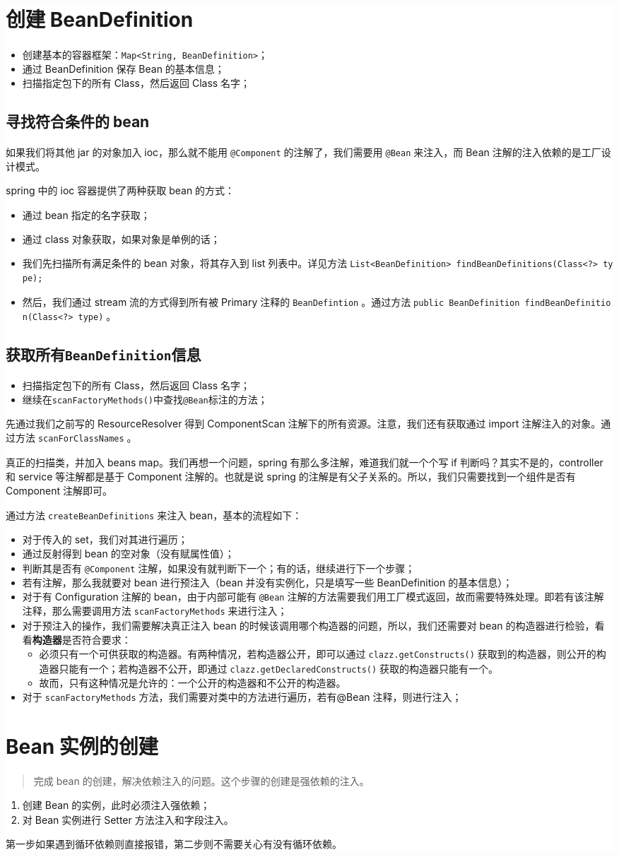 
# 创建 BeanDefinition
+ 创建基本的容器框架：`Map<String, BeanDefinition>`；
+ 通过 BeanDefinition 保存 Bean 的基本信息；
+ 扫描指定包下的所有 Class，然后返回 Class 名字；

## 寻找符合条件的 bean

如果我们将其他 jar 的对象加入 ioc，那么就不能用 `@Component` 的注解了，我们需要用 `@Bean` 来注入，而 Bean 注解的注入依赖的是工厂设计模式。

spring 中的 ioc 容器提供了两种获取 bean 的方式：
 + 通过 bean 指定的名字获取；
 + 通过 class 对象获取，如果对象是单例的话；

+ 我们先扫描所有满足条件的 bean 对象，将其存入到 list 列表中。详见方法 `List<BeanDefinition> findBeanDefinitions(Class<?> type);` 
+ 然后，我们通过 stream 流的方式得到所有被 Primary 注释的 `BeanDefintion` 。通过方法 `public BeanDefinition findBeanDefinition(Class<?> type)` 。

## 获取所有`BeanDefinition`信息
+ 扫描指定包下的所有 Class，然后返回 Class 名字；
+ 继续在`scanFactoryMethods()`中查找`@Bean`标注的方法；

先通过我们之前写的 ResourceResolver 得到 ComponentScan 注解下的所有资源。注意，我们还有获取通过 import 注解注入的对象。通过方法 `scanForClassNames` 。

真正的扫描类，并加入 beans map。我们再想一个问题，spring 有那么多注解，难道我们就一个个写 if 判断吗？其实不是的，controller 和 service 等注解都是基于 Component 注解的。也就是说 spring 的注解是有父子关系的。所以，我们只需要找到一个组件是否有 Component 注解即可。

通过方法 `createBeanDefinitions` 来注入 bean，基本的流程如下：
 + 对于传入的 set，我们对其进行遍历；
 + 通过反射得到 bean 的空对象（没有赋属性值）；
 + 判断其是否有 `@Component` 注解，如果没有就判断下一个；有的话，继续进行下一个步骤；
 + 若有注解，那么我就要对 bean 进行预注入（bean 并没有实例化，只是填写一些 BeanDefinition 的基本信息）；
 + 对于有 Configuration 注解的 bean，由于内部可能有 `@Bean` 注解的方法需要我们用工厂模式返回，故而需要特殊处理。即若有该注解注释，那么需要调用方法 `scanFactoryMethods` 来进行注入；
 + 对于预注入的操作，我们需要解决真正注入 bean 的时候该调用哪个构造器的问题，所以，我们还需要对 bean 的构造器进行检验，看看**构造器**是否符合要求：
	 + 必须只有一个可供获取的构造器。有两种情况，若构造器公开，即可以通过 `clazz.getConstructs()` 获取到的构造器，则公开的构造器只能有一个；若构造器不公开，即通过 `clazz.getDeclaredConstructs()` 获取的构造器只能有一个。
	 + 故而，只有这种情况是允许的：一个公开的构造器和不公开的构造器。
+ 对于 `scanFactoryMethods` 方法，我们需要对类中的方法进行遍历，若有@Bean 注释，则进行注入；



# Bean 实例的创建
>完成 bean 的创建，解决依赖注入的问题。这个步骤的创建是强依赖的注入。

1. 创建 Bean 的实例，此时必须注入强依赖；
2. 对 Bean 实例进行 Setter 方法注入和字段注入。

第一步如果遇到循环依赖则直接报错，第二步则不需要关心有没有循环依赖。
